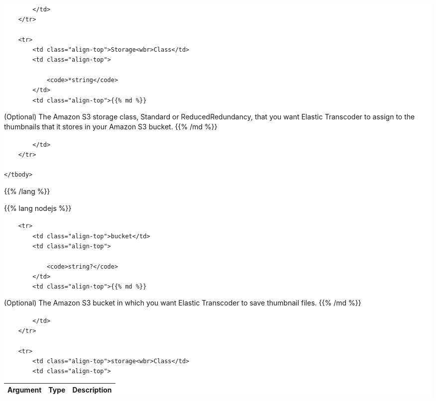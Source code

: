             
            </td>
        </tr>
    
        <tr>
            <td class="align-top">Storage<wbr>Class</td>
            <td class="align-top">
                
                <code>*string</code>
            </td>
            <td class="align-top">{{% md %}} 
 (Optional)
The Amazon S3 storage class, Standard or ReducedRedundancy, that you want Elastic Transcoder to assign to the thumbnails that it stores in your Amazon S3 bucket.
 {{% /md %}}

            
            </td>
        </tr>
    
    </tbody>
</table>


{{% /lang %}}


{{% lang nodejs %}}


<table class="ml-6">
    <thead>
        <tr>
            <th>Argument</th>
            <th>Type</th>
            <th>Description</th>
        </tr>
    </thead>
    <tbody>
    
        <tr>
            <td class="align-top">bucket</td>
            <td class="align-top">
                
                <code>string?</code>
            </td>
            <td class="align-top">{{% md %}} 
 (Optional)
The Amazon S3 bucket in which you want Elastic Transcoder to save thumbnail files.
 {{% /md %}}

            
            </td>
        </tr>
    
        <tr>
            <td class="align-top">storage<wbr>Class</td>
            <td class="align-top">
                